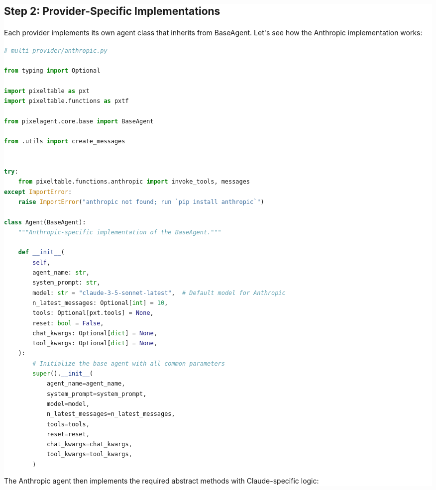 ## Step 2: Provider-Specific Implementations

Each provider implements its own agent class that inherits from BaseAgent. Let's see how the Anthropic implementation works:

```python
# multi-provider/anthropic.py

from typing import Optional

import pixeltable as pxt
import pixeltable.functions as pxtf

from pixelagent.core.base import BaseAgent

from .utils import create_messages


try:
    from pixeltable.functions.anthropic import invoke_tools, messages
except ImportError:
    raise ImportError("anthropic not found; run `pip install anthropic`")

class Agent(BaseAgent):
    """Anthropic-specific implementation of the BaseAgent."""
    
    def __init__(
        self,
        agent_name: str,
        system_prompt: str,
        model: str = "claude-3-5-sonnet-latest",  # Default model for Anthropic
        n_latest_messages: Optional[int] = 10,
        tools: Optional[pxt.tools] = None,
        reset: bool = False,
        chat_kwargs: Optional[dict] = None,
        tool_kwargs: Optional[dict] = None,
    ):
        # Initialize the base agent with all common parameters
        super().__init__(
            agent_name=agent_name,
            system_prompt=system_prompt,
            model=model,
            n_latest_messages=n_latest_messages,
            tools=tools,
            reset=reset,
            chat_kwargs=chat_kwargs,
            tool_kwargs=tool_kwargs,
        )
```

The Anthropic agent then implements the required abstract methods with Claude-specific logic:
